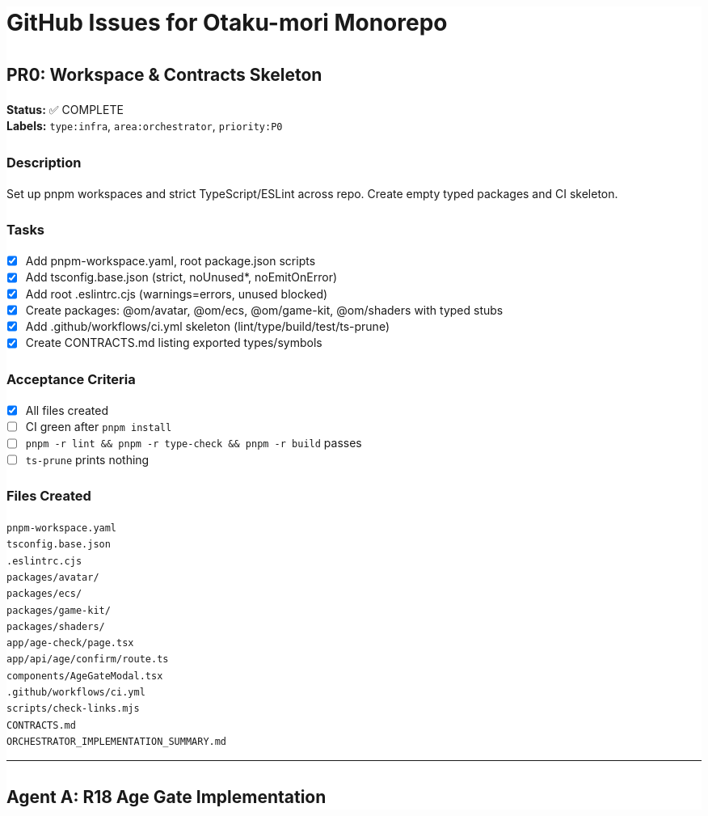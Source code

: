# GitHub Issues for Otaku-mori Monorepo

## PR0: Workspace & Contracts Skeleton

**Status:** ✅ COMPLETE  
**Labels:** `type:infra`, `area:orchestrator`, `priority:P0`

### Description

Set up pnpm workspaces and strict TypeScript/ESLint across repo. Create empty typed packages and CI skeleton.

### Tasks

- [x] Add pnpm-workspace.yaml, root package.json scripts
- [x] Add tsconfig.base.json (strict, noUnused\*, noEmitOnError)
- [x] Add root .eslintrc.cjs (warnings=errors, unused blocked)
- [x] Create packages: @om/avatar, @om/ecs, @om/game-kit, @om/shaders with typed stubs
- [x] Add .github/workflows/ci.yml skeleton (lint/type/build/test/ts-prune)
- [x] Create CONTRACTS.md listing exported types/symbols

### Acceptance Criteria

- [x] All files created
- [ ] CI green after `pnpm install`
- [ ] `pnpm -r lint && pnpm -r type-check && pnpm -r build` passes
- [ ] `ts-prune` prints nothing

### Files Created

```
pnpm-workspace.yaml
tsconfig.base.json
.eslintrc.cjs
packages/avatar/
packages/ecs/
packages/game-kit/
packages/shaders/
app/age-check/page.tsx
app/api/age/confirm/route.ts
components/AgeGateModal.tsx
.github/workflows/ci.yml
scripts/check-links.mjs
CONTRACTS.md
ORCHESTRATOR_IMPLEMENTATION_SUMMARY.md
```

---

## Agent A: R18 Age Gate Implementation

